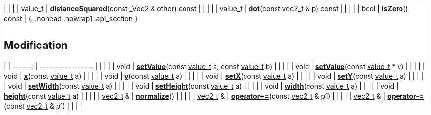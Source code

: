 |  | |
| [value_t](classGeometry_1_1%5F%5FVec2#classGeometry_1_1%5F%5FVec2_1a33f5054b60d2ac9660b408ef467c284c) | **[distanceSquared](#classGeometry_1_1%5F%5FVec2_1a81f54f9e38895be4cbd39db0ff2a541f)**(const [_Vec2](classGeometry_1_1%5F%5FVec2) & other) const |
|  | |
| [value_t](classGeometry_1_1%5F%5FVec2#classGeometry_1_1%5F%5FVec2_1a33f5054b60d2ac9660b408ef467c284c) | **[dot](#classGeometry_1_1%5F%5FVec2_1a57fd6463ab37015754ebb20a79503acd)**(const [vec2_t](classGeometry_1_1%5F%5FVec2#classGeometry_1_1%5F%5FVec2_1a64037a3e8219bd00cef0f8db56482f00) & p) const |
|  | |
| bool | **[isZero](#classGeometry_1_1%5F%5FVec2_1afebf4f7df907cbbdcf7245faeb05f3bb)**() const |
{: .nohead .nowrap1 .api_section }


## Modification

|
| ------: | ----------------- |
|  | |
| void | **[setValue](#classGeometry_1_1%5F%5FVec2_1ac15af89d77e64a980d2fe83d3a1352b8)**(const [value_t](classGeometry_1_1%5F%5FVec2#classGeometry_1_1%5F%5FVec2_1a33f5054b60d2ac9660b408ef467c284c)  a, const [value_t](classGeometry_1_1%5F%5FVec2#classGeometry_1_1%5F%5FVec2_1a33f5054b60d2ac9660b408ef467c284c)  b) |
|  | |
| void | **[setValue](#classGeometry_1_1%5F%5FVec2_1aaf5fd29b259936b00e81c46d4d69d8dc)**(const [value_t](classGeometry_1_1%5F%5FVec2#classGeometry_1_1%5F%5FVec2_1a33f5054b60d2ac9660b408ef467c284c) * v) |
|  | |
| void | **[x](#classGeometry_1_1%5F%5FVec2_1a08960738b84c44b60fc37d765db81471)**(const [value_t](classGeometry_1_1%5F%5FVec2#classGeometry_1_1%5F%5FVec2_1a33f5054b60d2ac9660b408ef467c284c)  a) |
|  | |
| void | **[y](#classGeometry_1_1%5F%5FVec2_1a44629fff351624a0969a487ce9f38d33)**(const [value_t](classGeometry_1_1%5F%5FVec2#classGeometry_1_1%5F%5FVec2_1a33f5054b60d2ac9660b408ef467c284c)  a) |
|  | |
| void | **[setX](#classGeometry_1_1%5F%5FVec2_1ae8e8fa822ecf32799667eb1d20545b4e)**(const [value_t](classGeometry_1_1%5F%5FVec2#classGeometry_1_1%5F%5FVec2_1a33f5054b60d2ac9660b408ef467c284c)  a) |
|  | |
| void | **[setY](#classGeometry_1_1%5F%5FVec2_1a9e33605ec605798898cae4e25324e79e)**(const [value_t](classGeometry_1_1%5F%5FVec2#classGeometry_1_1%5F%5FVec2_1a33f5054b60d2ac9660b408ef467c284c)  a) |
|  | |
| void | **[setWidth](#classGeometry_1_1%5F%5FVec2_1a96afdcb39b6a7a5b3c42ad93481f095f)**(const [value_t](classGeometry_1_1%5F%5FVec2#classGeometry_1_1%5F%5FVec2_1a33f5054b60d2ac9660b408ef467c284c)  a) |
|  | |
| void | **[setHeight](#classGeometry_1_1%5F%5FVec2_1a485ece801201c2ed3cd30e0f497e82a2)**(const [value_t](classGeometry_1_1%5F%5FVec2#classGeometry_1_1%5F%5FVec2_1a33f5054b60d2ac9660b408ef467c284c)  a) |
|  | |
| void | **[width](#classGeometry_1_1%5F%5FVec2_1acf00be2d45a8a2a4cbcdbfc536e8a939)**(const [value_t](classGeometry_1_1%5F%5FVec2#classGeometry_1_1%5F%5FVec2_1a33f5054b60d2ac9660b408ef467c284c)  a) |
|  | |
| void | **[height](#classGeometry_1_1%5F%5FVec2_1a560d4942d7b1c6277b3f92b528f1943f)**(const [value_t](classGeometry_1_1%5F%5FVec2#classGeometry_1_1%5F%5FVec2_1a33f5054b60d2ac9660b408ef467c284c)  a) |
|  | |
| [vec2_t](classGeometry_1_1%5F%5FVec2#classGeometry_1_1%5F%5FVec2_1a64037a3e8219bd00cef0f8db56482f00) & | **[normalize](#classGeometry_1_1%5F%5FVec2_1a4bd4fead7c36a5b58c38739259846b52)**() |
|  | |
| [vec2_t](classGeometry_1_1%5F%5FVec2#classGeometry_1_1%5F%5FVec2_1a64037a3e8219bd00cef0f8db56482f00) & | **[operator+=](#classGeometry_1_1%5F%5FVec2_1aa3940d4302a928a9dfe188c8898f7e46)**(const [vec2_t](classGeometry_1_1%5F%5FVec2#classGeometry_1_1%5F%5FVec2_1a64037a3e8219bd00cef0f8db56482f00) & p1) |
|  | |
| [vec2_t](classGeometry_1_1%5F%5FVec2#classGeometry_1_1%5F%5FVec2_1a64037a3e8219bd00cef0f8db56482f00) & | **[operator-=](#classGeometry_1_1%5F%5FVec2_1af9d279eda1953b53e5221ba10d15cb41)**(const [vec2_t](classGeometry_1_1%5F%5FVec2#classGeometry_1_1%5F%5FVec2_1a64037a3e8219bd00cef0f8db56482f00) & p1) |
|  | |